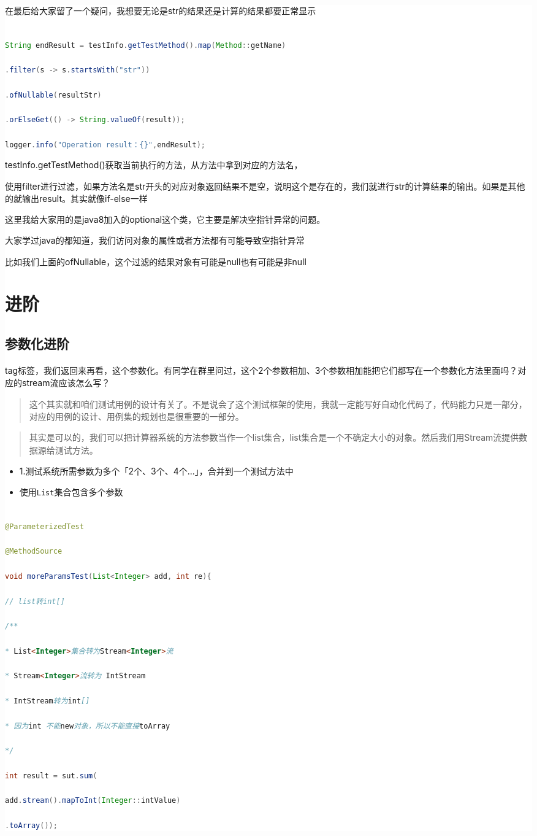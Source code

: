 在最后给大家留了一个疑问，我想要无论是str的结果还是计算的结果都要正常显示

```java

String endResult = testInfo.getTestMethod().map(Method::getName)

.filter(s -> s.startsWith("str"))

.ofNullable(resultStr)

.orElseGet(() -> String.valueOf(result));

logger.info("Operation result：{}",endResult);

```

testInfo.getTestMethod()获取当前执行的方法，从方法中拿到对应的方法名，

使用filter进行过滤，如果方法名是str开头的对应对象返回结果不是空，说明这个是存在的，我们就进行str的计算结果的输出。如果是其他的就输出result。其实就像if-else一样

这里我给大家用的是java8加入的optional这个类，它主要是解决空指针异常的问题。

大家学过java的都知道，我们访问对象的属性或者方法都有可能导致空指针异常

比如我们上面的ofNullable，这个过滤的结果对象有可能是null也有可能是非null

# 进阶

## 参数化进阶

tag标签，我们返回来再看，这个参数化。有同学在群里问过，这个2个参数相加、3个参数相加能把它们都写在一个参数化方法里面吗？对应的stream流应该怎么写？

>这个其实就和咱们测试用例的设计有关了。不是说会了这个测试框架的使用，我就一定能写好自动化代码了，代码能力只是一部分，对应的用例的设计、用例集的规划也是很重要的一部分。

>其实是可以的，我们可以把计算器系统的方法参数当作一个list集合，list集合是一个不确定大小的对象。然后我们用Stream流提供数据源给测试方法。

- 1.测试系统所需参数为多个「2个、3个、4个...」，合并到一个测试方法中

- 使用`List`集合包含多个参数

```java

@ParameterizedTest

@MethodSource

void moreParamsTest(List<Integer> add, int re){

// list转int[]

/**

* List<Integer>集合转为Stream<Integer>流

* Stream<Integer>流转为 IntStream

* IntStream转为int[]

* 因为int 不能new对象，所以不能直接toArray

*/

int result = sut.sum(

add.stream().mapToInt(Integer::intValue)

.toArray());

```